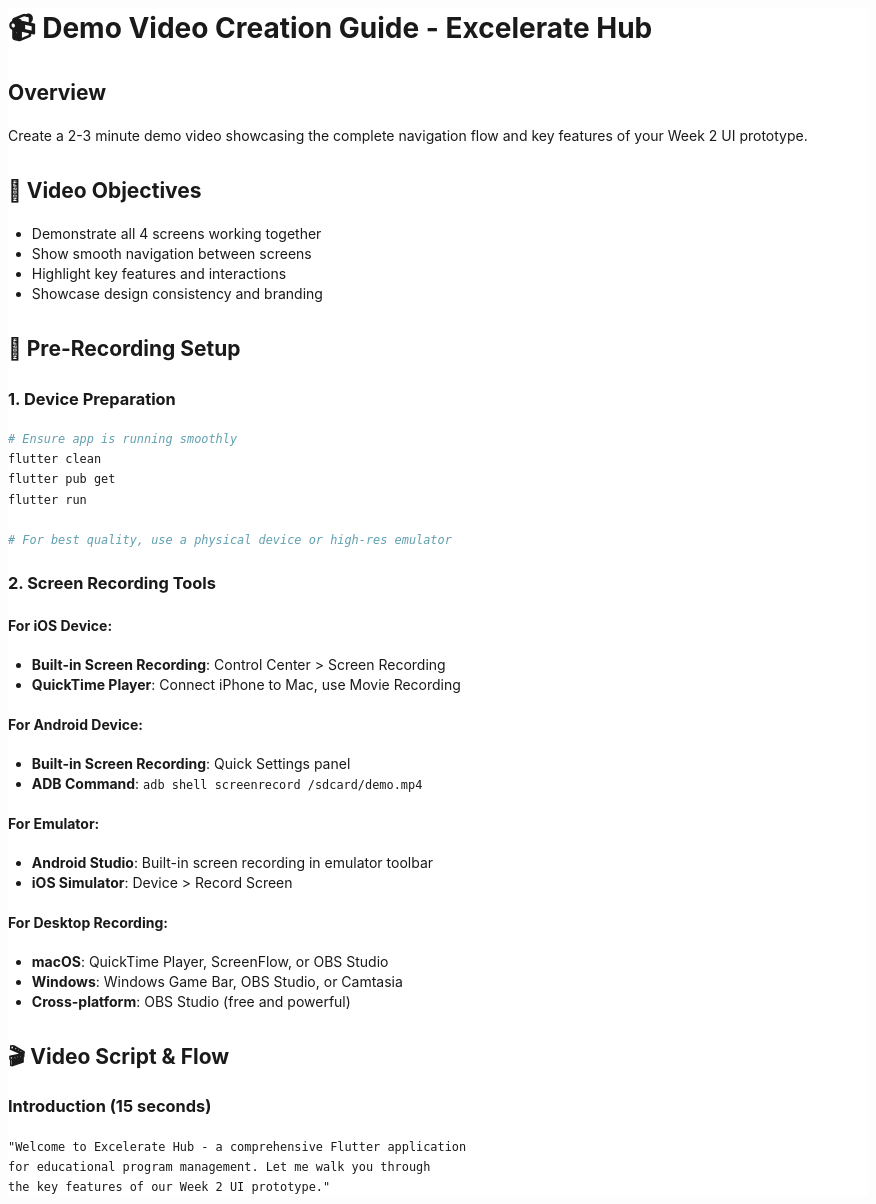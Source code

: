 # 📹 Demo Video Creation Guide - Excelerate Hub

## Overview
Create a 2-3 minute demo video showcasing the complete navigation flow and key features of your Week 2 UI prototype.

## 🎯 Video Objectives
- Demonstrate all 4 screens working together
- Show smooth navigation between screens
- Highlight key features and interactions
- Showcase design consistency and branding

## 📱 Pre-Recording Setup

### 1. Device Preparation
```bash
# Ensure app is running smoothly
flutter clean
flutter pub get
flutter run

# For best quality, use a physical device or high-res emulator
```

### 2. Screen Recording Tools

#### **For iOS Device:**
- **Built-in Screen Recording**: Control Center > Screen Recording
- **QuickTime Player**: Connect iPhone to Mac, use Movie Recording

#### **For Android Device:**
- **Built-in Screen Recording**: Quick Settings panel
- **ADB Command**: `adb shell screenrecord /sdcard/demo.mp4`

#### **For Emulator:**
- **Android Studio**: Built-in screen recording in emulator toolbar
- **iOS Simulator**: Device > Record Screen

#### **For Desktop Recording:**
- **macOS**: QuickTime Player, ScreenFlow, or OBS Studio
- **Windows**: Windows Game Bar, OBS Studio, or Camtasia
- **Cross-platform**: OBS Studio (free and powerful)

## 🎬 Video Script & Flow

### **Introduction (15 seconds)**
```
"Welcome to Excelerate Hub - a comprehensive Flutter application 
for educational program management. Let me walk you through 
the key features of our Week 2 UI prototype."
```
